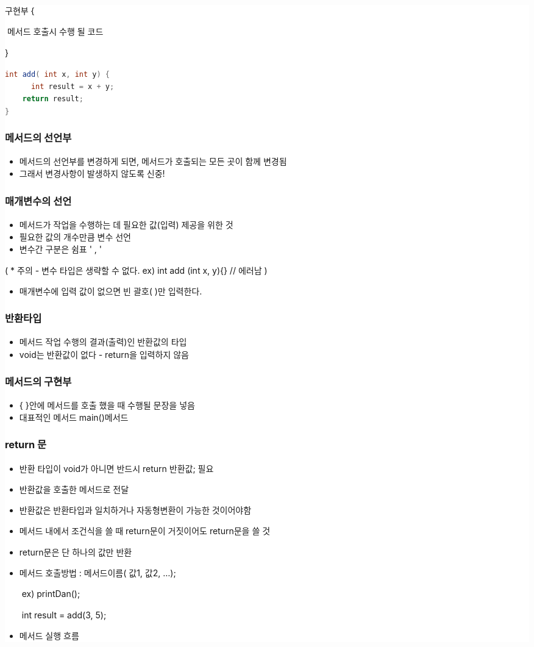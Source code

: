 구현부 {

​	메서드 호출시 수행 될 코드

}

```java
int add( int x, int y) {
      int result = x + y;    
    return result;
} 
```



### 메서드의 선언부

- 메서드의 선언부를 변경하게 되면, 메서드가 호출되는 모든 곳이 함께 변경됨
- 그래서 변경사항이 발생하지 않도록 신중!

### 매개변수의 선언

- 메서드가 작업을 수행하는 데 필요한 값(입력) 제공을 위한 것
- 필요한 값의 개수만큼 변수 선언
- 변수간 구분은 쉼표 ' , '

( * 주의 - 변수 타입은 생략할 수 없다. ex) int add (int x, y){} // 에러남 )

- 매개변수에 입력 값이 없으면 빈 괄호( )만 입력한다.

### 반환타입

- 메서드 작업 수행의 결과(출력)인 반환값의 타입
- void는 반환값이 없다 - return을 입력하지 않음

### 메서드의 구현부

- { }안에 메서드를 호출 했을 때 수행될 문장을 넣음
- 대표적인 메서드 main()메서드

### return 문

- 반환 타입이 void가 아니면 반드시 return 반환값; 필요

- 반환값을 호출한 메서드로 전달

- 반환값은 반환타입과 일치하거나 자동형변환이 가능한 것이어야함

- 메서드 내에서 조건식을 쓸 때 return문이 거짓이어도 return문을 쓸 것

- return문은 단 하나의 값만 반환

- 메서드 호출방법 : 메서드이름( 값1, 값2, …);

  ​	ex)     printDan();

  ​				int result = add(3, 5);

- 메서드 실행 흐름
